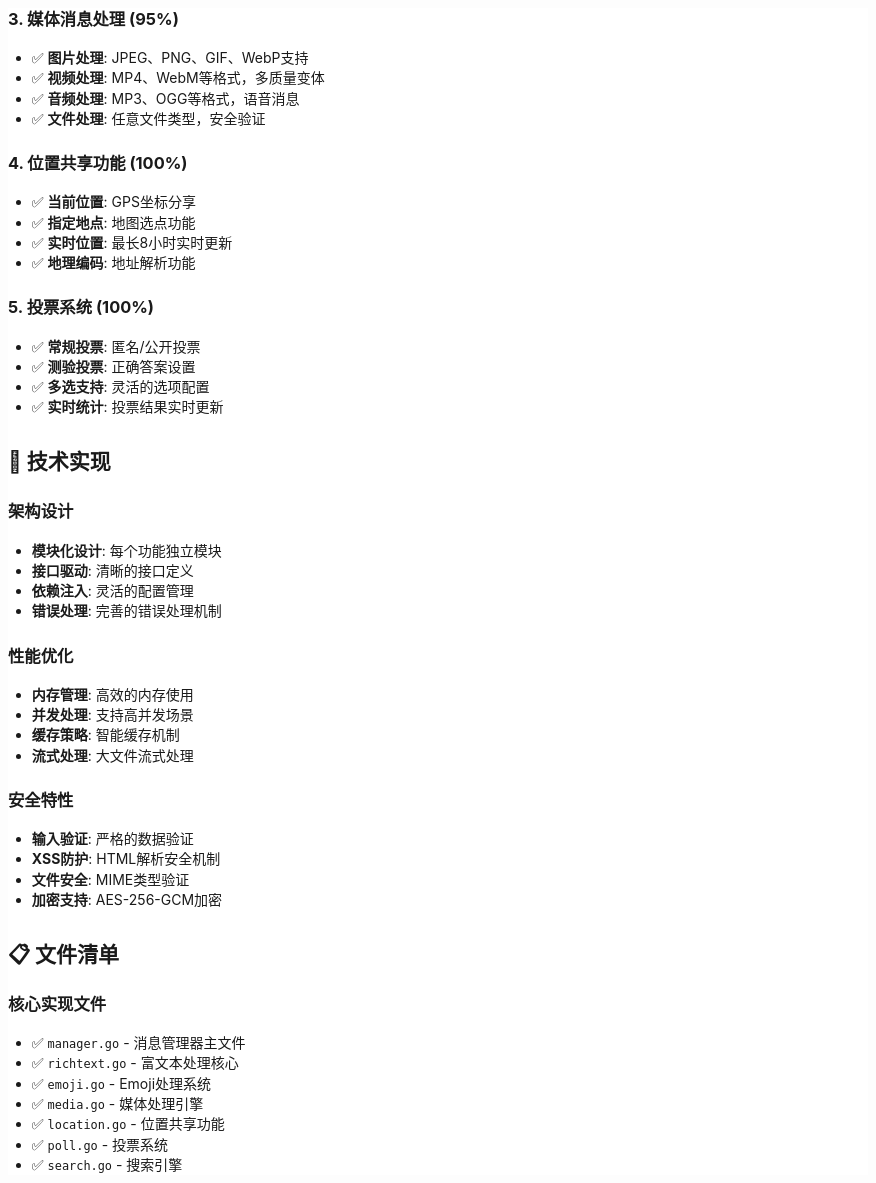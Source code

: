 ### 3. 媒体消息处理 (95%)
- ✅ **图片处理**: JPEG、PNG、GIF、WebP支持
- ✅ **视频处理**: MP4、WebM等格式，多质量变体
- ✅ **音频处理**: MP3、OGG等格式，语音消息
- ✅ **文件处理**: 任意文件类型，安全验证

### 4. 位置共享功能 (100%)
- ✅ **当前位置**: GPS坐标分享
- ✅ **指定地点**: 地图选点功能
- ✅ **实时位置**: 最长8小时实时更新
- ✅ **地理编码**: 地址解析功能

### 5. 投票系统 (100%)
- ✅ **常规投票**: 匿名/公开投票
- ✅ **测验投票**: 正确答案设置
- ✅ **多选支持**: 灵活的选项配置
- ✅ **实时统计**: 投票结果实时更新

## 🔧 技术实现

### 架构设计
- **模块化设计**: 每个功能独立模块
- **接口驱动**: 清晰的接口定义
- **依赖注入**: 灵活的配置管理
- **错误处理**: 完善的错误处理机制

### 性能优化
- **内存管理**: 高效的内存使用
- **并发处理**: 支持高并发场景
- **缓存策略**: 智能缓存机制
- **流式处理**: 大文件流式处理

### 安全特性
- **输入验证**: 严格的数据验证
- **XSS防护**: HTML解析安全机制
- **文件安全**: MIME类型验证
- **加密支持**: AES-256-GCM加密

## 📋 文件清单

### 核心实现文件
- ✅ `manager.go` - 消息管理器主文件
- ✅ `richtext.go` - 富文本处理核心
- ✅ `emoji.go` - Emoji处理系统
- ✅ `media.go` - 媒体处理引擎
- ✅ `location.go` - 位置共享功能
- ✅ `poll.go` - 投票系统
- ✅ `search.go` - 搜索引擎
